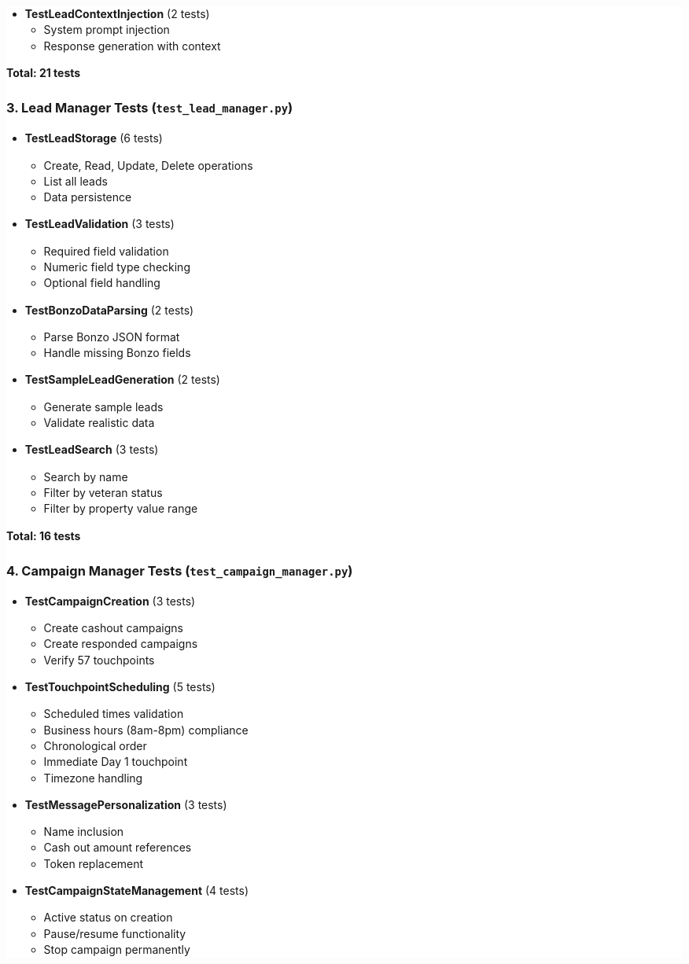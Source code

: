 - **TestLeadContextInjection** (2 tests)
  - System prompt injection
  - Response generation with context

**Total: 21 tests**

### 3. **Lead Manager Tests** (`test_lead_manager.py`)
- **TestLeadStorage** (6 tests)
  - Create, Read, Update, Delete operations
  - List all leads
  - Data persistence

- **TestLeadValidation** (3 tests)
  - Required field validation
  - Numeric field type checking
  - Optional field handling

- **TestBonzoDataParsing** (2 tests)
  - Parse Bonzo JSON format
  - Handle missing Bonzo fields

- **TestSampleLeadGeneration** (2 tests)
  - Generate sample leads
  - Validate realistic data

- **TestLeadSearch** (3 tests)
  - Search by name
  - Filter by veteran status
  - Filter by property value range

**Total: 16 tests**

### 4. **Campaign Manager Tests** (`test_campaign_manager.py`)
- **TestCampaignCreation** (3 tests)
  - Create cashout campaigns
  - Create responded campaigns
  - Verify 57 touchpoints

- **TestTouchpointScheduling** (5 tests)
  - Scheduled times validation
  - Business hours (8am-8pm) compliance
  - Chronological order
  - Immediate Day 1 touchpoint
  - Timezone handling

- **TestMessagePersonalization** (3 tests)
  - Name inclusion
  - Cash out amount references
  - Token replacement

- **TestCampaignStateManagement** (4 tests)
  - Active status on creation
  - Pause/resume functionality
  - Stop campaign permanently
